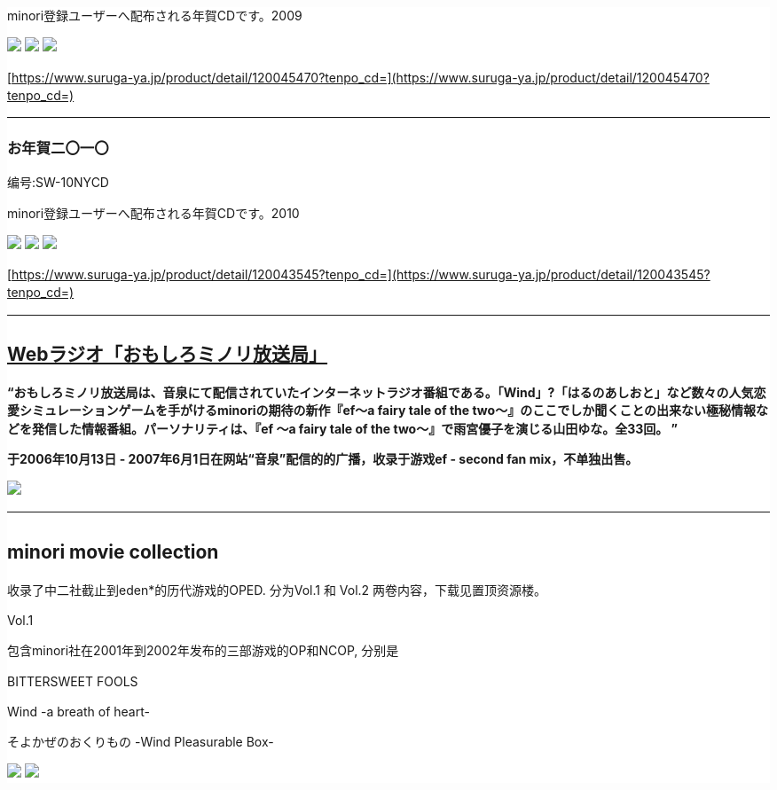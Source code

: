 minori登録ユーザーへ配布される年賀CDです。2009

<img src="https://r2.youngmoe.com/ym-r2-bucket/年贺/10.jpg"/>
<img src="https://r2.youngmoe.com/ym-r2-bucket/年贺/7.jpg"/>
<img src="https://r2.youngmoe.com/ym-r2-bucket/年贺/11.jpg"/>

[https://www.suruga-ya.jp/product/detail/120045470?tenpo_cd=](https://www.suruga-ya.jp/product/detail/120045470?tenpo_cd=)

---
### お年賀二〇一〇
编号:SW-10NYCD

minori登録ユーザーへ配布される年賀CDです。2010

<img src="https://r2.youngmoe.com/ym-r2-bucket/年贺/12.jpg"/>
<img src="https://r2.youngmoe.com/ym-r2-bucket/年贺/13.jpg"/>
<img src="https://r2.youngmoe.com/ym-r2-bucket/年贺/14.jpg"/>

[https://www.suruga-ya.jp/product/detail/120043545?tenpo_cd=](https://www.suruga-ya.jp/product/detail/120043545?tenpo_cd=)


---

## [Webラジオ「おもしろミノリ放送局」](https://bgm.tv/subject/293666)

**“おもしろミノリ放送局は、音泉にて配信されていたインターネットラジオ番組である。「Wind」?「はるのあしおと」など数々の人気恋愛シミュレーションゲームを手がけるminoriの期待の新作『ef～a fairy tale of the two～』のここでしか聞くことの出来ない極秘情報などを発信した情報番組。パーソナリティは、『ef ～a fairy tale of the two～』で雨宮優子を演じる山田ゆな。全33回。 ”**

**于2006年10月13日 - 2007年6月1日在网站“音泉”配信的的广播，收录于游戏ef - second fan mix，不单独出售。**

<img src="https://r2.youngmoe.com/ym-r2-bucket/DRAMA/73.jpg"/>

---

## minori movie collection

收录了中二社截止到eden*的历代游戏的OPED. 分为Vol.1 和 Vol.2 两卷内容，下载见置顶资源楼。

Vol.1

包含minori社在2001年到2002年发布的三部游戏的OP和NCOP, 分别是

BITTERSWEET FOOLS

Wind -a breath of heart-

そよかぜのおくりもの -Wind Pleasurable Box-

<img src="https://r2.youngmoe.com/ym-r2-bucket/ost/63.jpeg"/>
<img src="https://r2.youngmoe.com/ym-r2-bucket/ost/64.jpeg"/>
